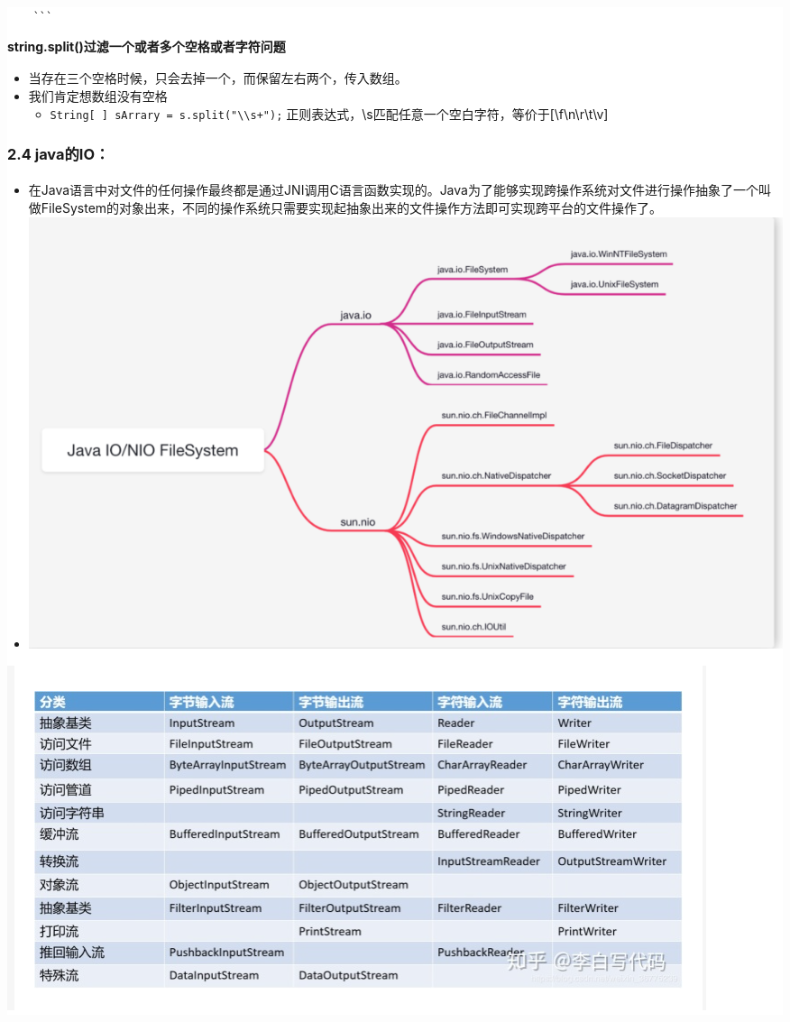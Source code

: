         ```


**string.split()过滤一个或者多个空格或者字符问题**

- 当存在三个空格时候，只会去掉一个，而保留左右两个，传入数组。
- 我们肯定想数组没有空格
    - `String[ ] sArrary = s.split("\\s+");` 正则表达式，\s匹配任意一个空白字符，等价于[\f\n\r\t\v]



### 2.4 java的IO：



- 在Java语言中对文件的任何操作最终都是通过JNI调用C语言函数实现的。Java为了能够实现跨操作系统对文件进行操作抽象了一个叫做FileSystem的对象出来，不同的操作系统只需要实现起抽象出来的文件操作方法即可实现跨平台的文件操作了。
- ![image-20220917152407707](java.assets/image-20220917152407707.png)

![image-20220917155851980](java.assets/image-20220917155851980.png)
